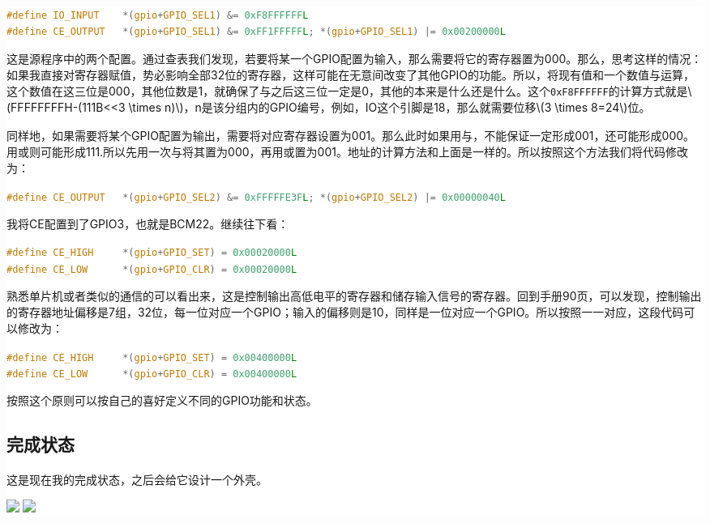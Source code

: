 ```C
#define IO_INPUT    *(gpio+GPIO_SEL1) &= 0xF8FFFFFFL
#define CE_OUTPUT   *(gpio+GPIO_SEL1) &= 0xFF1FFFFFL; *(gpio+GPIO_SEL1) |= 0x00200000L
```

这是源程序中的两个配置。通过查表我们发现，若要将某一个GPIO配置为输入，那么需要将它的寄存器置为000。那么，思考这样的情况：如果我直接对寄存器赋值，势必影响全部32位的寄存器，这样可能在无意间改变了其他GPIO的功能。所以，将现有值和一个数值与运算，这个数值在这三位是000，其他位数是1，就确保了与之后这三位一定是0，其他的本来是什么还是什么。这个``0xF8FFFFFF``的计算方式就是\\(FFFFFFFFH-(111B<<3 \times n)\\)，n是该分组内的GPIO编号，例如，IO这个引脚是18，那么就需要位移\\(3 \times 8=24\\)位。

同样地，如果需要将某个GPIO配置为输出，需要将对应寄存器设置为001。那么此时如果用与，不能保证一定形成001，还可能形成000。用或则可能形成111.所以先用一次与将其置为000，再用或置为001。地址的计算方法和上面是一样的。所以按照这个方法我们将代码修改为：

```C
#define CE_OUTPUT   *(gpio+GPIO_SEL2) &= 0xFFFFFE3FL; *(gpio+GPIO_SEL2) |= 0x00000040L
```

我将CE配置到了GPIO3，也就是BCM22。继续往下看：

```C
#define CE_HIGH     *(gpio+GPIO_SET) = 0x00020000L  
#define CE_LOW      *(gpio+GPIO_CLR) = 0x00020000L
```

熟悉单片机或者类似的通信的可以看出来，这是控制输出高低电平的寄存器和储存输入信号的寄存器。回到手册90页，可以发现，控制输出的寄存器地址偏移是7组，32位，每一位对应一个GPIO；输入的偏移则是10，同样是一位对应一个GPIO。所以按照一一对应，这段代码可以修改为：

```C
#define CE_HIGH     *(gpio+GPIO_SET) = 0x00400000L  
#define CE_LOW      *(gpio+GPIO_CLR) = 0x00400000L
```

按照这个原则可以按自己的喜好定义不同的GPIO功能和状态。

## 完成状态

这是现在我的完成状态，之后会给它设计一个外壳。

<img src="{{site.baseurl}}/assets/images/in_posts/2020_7_9/1.jpg">

<img src="{{site.baseurl}}/assets/images/in_posts/2020_7_9/2.jpg">
